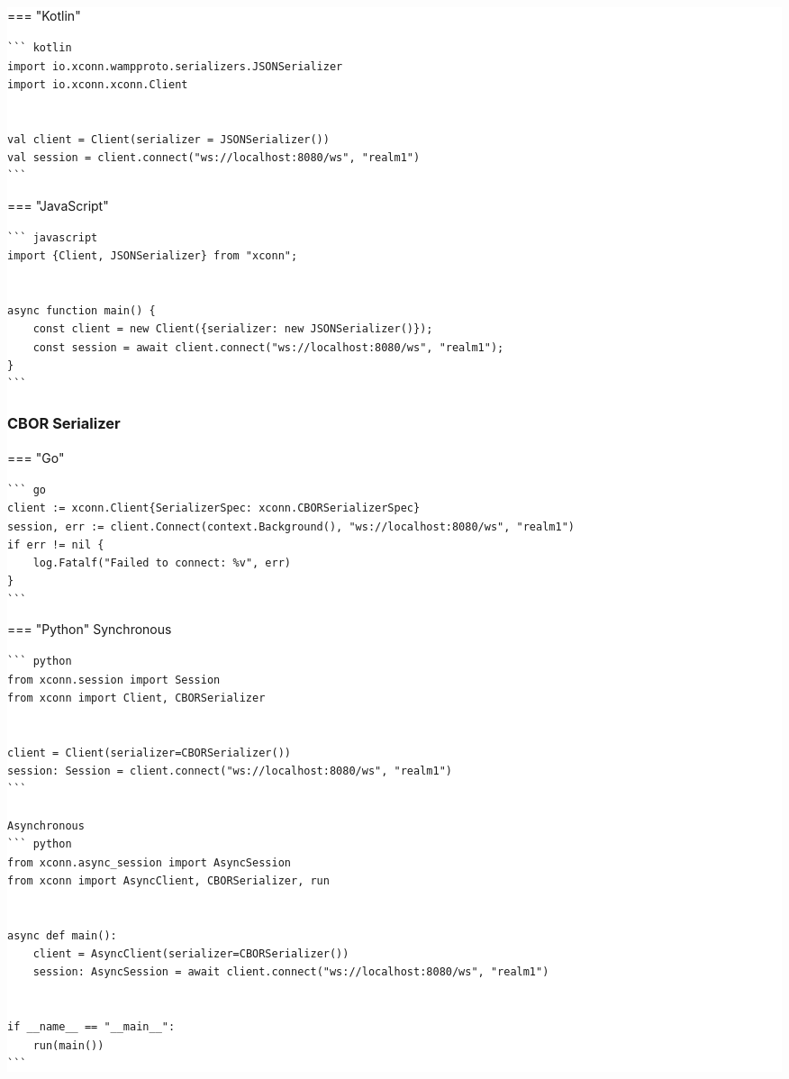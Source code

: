 === "Kotlin"

    ``` kotlin
    import io.xconn.wampproto.serializers.JSONSerializer
    import io.xconn.xconn.Client


    val client = Client(serializer = JSONSerializer())
    val session = client.connect("ws://localhost:8080/ws", "realm1")
    ```

=== "JavaScript"

    ``` javascript
    import {Client, JSONSerializer} from "xconn";


    async function main() {
        const client = new Client({serializer: new JSONSerializer()});
        const session = await client.connect("ws://localhost:8080/ws", "realm1");
    }
    ```

### CBOR Serializer
=== "Go"

    ``` go
    client := xconn.Client{SerializerSpec: xconn.CBORSerializerSpec}
	session, err := client.Connect(context.Background(), "ws://localhost:8080/ws", "realm1")
	if err != nil {
		log.Fatalf("Failed to connect: %v", err)
	}
    ```

=== "Python"
    Synchronous

    ``` python
    from xconn.session import Session
    from xconn import Client, CBORSerializer

    
    client = Client(serializer=CBORSerializer())
    session: Session = client.connect("ws://localhost:8080/ws", "realm1")
    ```

    Asynchronous
    ``` python
    from xconn.async_session import AsyncSession
    from xconn import AsyncClient, CBORSerializer, run
    
    
    async def main():
        client = AsyncClient(serializer=CBORSerializer())
        session: AsyncSession = await client.connect("ws://localhost:8080/ws", "realm1")
    
    
    if __name__ == "__main__":
        run(main())
    ```
